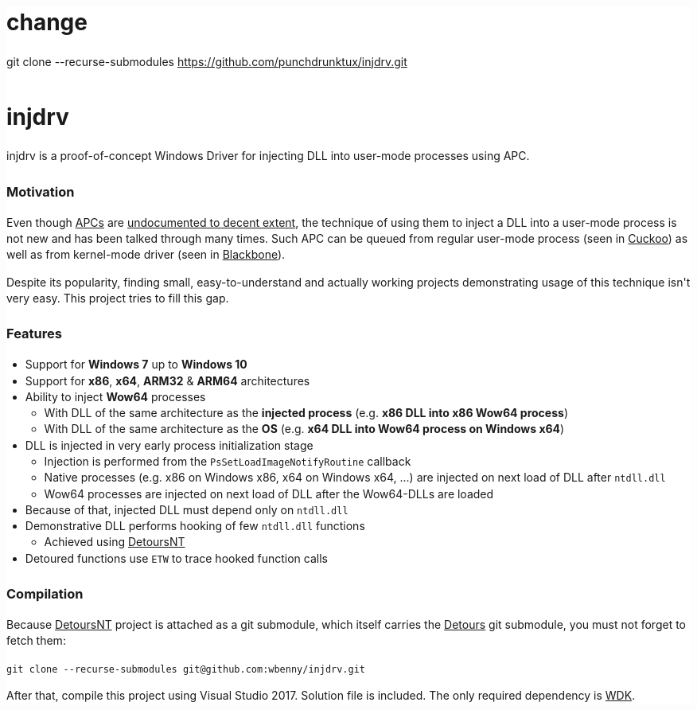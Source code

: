 # change
git clone --recurse-submodules https://github.com/punchdrunktux/injdrv.git



# injdrv

injdrv is a proof-of-concept Windows Driver for injecting DLL into user-mode processes using APC.

### Motivation

Even though [APCs][apc] are [undocumented to decent extent][inside-apc], the technique of using them to inject a DLL
into a user-mode process is not new and has been talked through many times. Such APC can be queued from regular
user-mode process (seen in [Cuckoo][apc-cuckoo]) as well as from kernel-mode driver (seen in [Blackbone][apc-blackbone]).

Despite its popularity, finding small, easy-to-understand and actually working projects demonstrating usage of this
technique isn't very easy. This project tries to fill this gap.

### Features

- Support for **Windows 7** up to **Windows 10**
- Support for **x86**, **x64**, **ARM32** & **ARM64** architectures
- Ability to inject **Wow64** processes
    - With DLL of the same architecture as the **injected process** (e.g. **x86 DLL into x86 Wow64 process**)
    - With DLL of the same architecture as the **OS** (e.g. **x64 DLL into Wow64 process on Windows x64**)
- DLL is injected in very early process initialization stage
    - Injection is performed from the `PsSetLoadImageNotifyRoutine` callback
    - Native processes (e.g. x86 on Windows x86, x64 on Windows x64, ...) are injected on next load of DLL after `ntdll.dll`
    - Wow64 processes are injected on next load of DLL after the Wow64-DLLs are loaded
- Because of that, injected DLL must depend only on `ntdll.dll`
- Demonstrative DLL performs hooking of few `ntdll.dll` functions
    - Achieved using [DetoursNT][DetoursNT]
- Detoured functions use `ETW` to trace hooked function calls

### Compilation

Because [DetoursNT][DetoursNT] project is attached as a git submodule, which itself carries the [Detours][Detours]
git submodule, you must not forget to fetch them:

`git clone --recurse-submodules git@github.com:wbenny/injdrv.git`

After that, compile this project using Visual Studio 2017. Solution file is included. The only required dependency
is [WDK][wdk].


  [apc]: <https://docs.microsoft.com/en-us/windows/desktop/sync/asynchronous-procedure-calls>
  [inside-apc]: <http://www.drdobbs.com/inside-nts-asynchronous-procedure-call/184416590>
  [apc-cuckoo]: <https://github.com/cuckoosandbox/monitor/blob/7c5854fae12e1f01f56eab2db4008148c790cc7a/bin/inject.c#L375>
  [apc-blackbone]: <https://github.com/DarthTon/Blackbone/blob/master/src/BlackBoneDrv/Loader.c#L638>
  [Detours]: <https://github.com/Microsoft/Detours>
  [DetoursNT]: <https://github.com/wbenny/DetoursNT>
  [MSDN-CreateProcessNotify]: <https://docs.microsoft.com/en-us/windows-hardware/drivers/ddi/content/ntddk/nf-ntddk-pssetcreateprocessnotifyroutineex>
  [MSDN-LoadImageNotify]: <https://docs.microsoft.com/en-us/windows-hardware/drivers/ddi/content/ntddk/nf-ntddk-pssetloadimagenotifyroutine>
  [MSDN-CreateSection]: <https://docs.microsoft.com/en-us/windows-hardware/drivers/ddi/content/wdm/nf-wdm-zwcreatesection>
  [MSDN-MapViewOfSection]: <https://docs.microsoft.com/en-us/windows-hardware/drivers/ddi/content/wdm/nf-wdm-zwmapviewofsection>
  [MSDN-UnmapViewOfSection]: <https://docs.microsoft.com/en-us/windows-hardware/drivers/ddi/content/wdm/nf-wdm-zwunmapviewofsection>
  [MSDN-CFG]: <https://docs.microsoft.com/en-us/windows/desktop/secbp/control-flow-guard>
  [VAD]: <https://resources.infosecinstitute.com/finding-enumerating-processes-within-memory-part-2/>
  [x64-abi]: <https://en.wikipedia.org/wiki/X86_calling_conventions#Microsoft_x64_calling_convention>
  [blackbone-unprotect-process]: <https://github.com/DarthTon/Blackbone/blob/43bc59f68dc1e86347a76192ef3eadc0bf21af67/src/BlackBoneDrv/Inject.c#L144>
  [WSL]: <https://docs.microsoft.com/en-us/windows/wsl/faq>
  [TLS-callbacks]: <http://www.hexblog.com/?p=9>
  [test-signing]: <https://docs.microsoft.com/en-us/windows-hardware/drivers/install/the-testsigning-boot-configuration-option>
  [PuTTY]: <https://www.chiark.greenend.org.uk/~sgtatham/putty/>
  [wdk]: <https://docs.microsoft.com/en-us/windows-hardware/drivers/download-the-wdk>
  [MSDN-IoReplaceFileObjectName]: <https://docs.microsoft.com/en-us/windows-hardware/drivers/ddi/content/ntifs/nf-ntifs-ioreplacefileobjectname>
  [SimRep]: <https://github.com/Microsoft/Windows-driver-samples/blob/master/filesys/miniFilter/simrep/simrep.c>
  [wow64log]: <http://waleedassar.blogspot.com/2013/01/wow64logdll.html>
